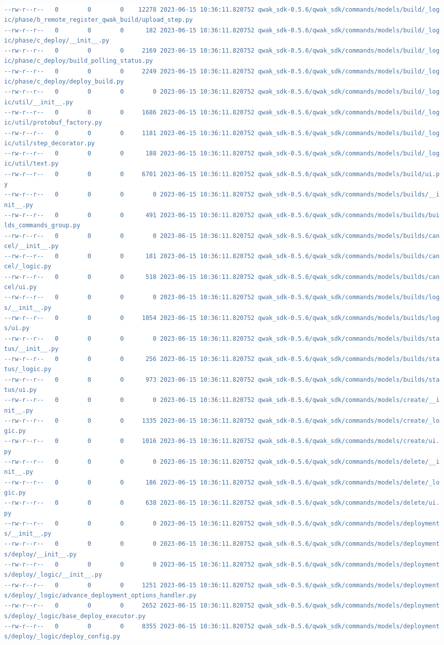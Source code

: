 ```diff
--rw-r--r--   0        0        0    12278 2023-06-15 10:36:11.820752 qwak_sdk-0.5.6/qwak_sdk/commands/models/build/_logic/phase/b_remote_register_qwak_build/upload_step.py
--rw-r--r--   0        0        0      182 2023-06-15 10:36:11.820752 qwak_sdk-0.5.6/qwak_sdk/commands/models/build/_logic/phase/c_deploy/__init__.py
--rw-r--r--   0        0        0     2169 2023-06-15 10:36:11.820752 qwak_sdk-0.5.6/qwak_sdk/commands/models/build/_logic/phase/c_deploy/build_polling_status.py
--rw-r--r--   0        0        0     2249 2023-06-15 10:36:11.820752 qwak_sdk-0.5.6/qwak_sdk/commands/models/build/_logic/phase/c_deploy/deploy_build.py
--rw-r--r--   0        0        0        0 2023-06-15 10:36:11.820752 qwak_sdk-0.5.6/qwak_sdk/commands/models/build/_logic/util/__init__.py
--rw-r--r--   0        0        0     1686 2023-06-15 10:36:11.820752 qwak_sdk-0.5.6/qwak_sdk/commands/models/build/_logic/util/protobuf_factory.py
--rw-r--r--   0        0        0     1181 2023-06-15 10:36:11.820752 qwak_sdk-0.5.6/qwak_sdk/commands/models/build/_logic/util/step_decorator.py
--rw-r--r--   0        0        0      188 2023-06-15 10:36:11.820752 qwak_sdk-0.5.6/qwak_sdk/commands/models/build/_logic/util/text.py
--rw-r--r--   0        0        0     6701 2023-06-15 10:36:11.820752 qwak_sdk-0.5.6/qwak_sdk/commands/models/build/ui.py
--rw-r--r--   0        0        0        0 2023-06-15 10:36:11.820752 qwak_sdk-0.5.6/qwak_sdk/commands/models/builds/__init__.py
--rw-r--r--   0        0        0      491 2023-06-15 10:36:11.820752 qwak_sdk-0.5.6/qwak_sdk/commands/models/builds/builds_commands_group.py
--rw-r--r--   0        0        0        0 2023-06-15 10:36:11.820752 qwak_sdk-0.5.6/qwak_sdk/commands/models/builds/cancel/__init__.py
--rw-r--r--   0        0        0      181 2023-06-15 10:36:11.820752 qwak_sdk-0.5.6/qwak_sdk/commands/models/builds/cancel/_logic.py
--rw-r--r--   0        0        0      518 2023-06-15 10:36:11.820752 qwak_sdk-0.5.6/qwak_sdk/commands/models/builds/cancel/ui.py
--rw-r--r--   0        0        0        0 2023-06-15 10:36:11.820752 qwak_sdk-0.5.6/qwak_sdk/commands/models/builds/logs/__init__.py
--rw-r--r--   0        0        0     1054 2023-06-15 10:36:11.820752 qwak_sdk-0.5.6/qwak_sdk/commands/models/builds/logs/ui.py
--rw-r--r--   0        0        0        0 2023-06-15 10:36:11.820752 qwak_sdk-0.5.6/qwak_sdk/commands/models/builds/status/__init__.py
--rw-r--r--   0        0        0      256 2023-06-15 10:36:11.820752 qwak_sdk-0.5.6/qwak_sdk/commands/models/builds/status/_logic.py
--rw-r--r--   0        0        0      973 2023-06-15 10:36:11.820752 qwak_sdk-0.5.6/qwak_sdk/commands/models/builds/status/ui.py
--rw-r--r--   0        0        0        0 2023-06-15 10:36:11.820752 qwak_sdk-0.5.6/qwak_sdk/commands/models/create/__init__.py
--rw-r--r--   0        0        0     1335 2023-06-15 10:36:11.820752 qwak_sdk-0.5.6/qwak_sdk/commands/models/create/_logic.py
--rw-r--r--   0        0        0     1016 2023-06-15 10:36:11.820752 qwak_sdk-0.5.6/qwak_sdk/commands/models/create/ui.py
--rw-r--r--   0        0        0        0 2023-06-15 10:36:11.820752 qwak_sdk-0.5.6/qwak_sdk/commands/models/delete/__init__.py
--rw-r--r--   0        0        0      186 2023-06-15 10:36:11.820752 qwak_sdk-0.5.6/qwak_sdk/commands/models/delete/_logic.py
--rw-r--r--   0        0        0      638 2023-06-15 10:36:11.820752 qwak_sdk-0.5.6/qwak_sdk/commands/models/delete/ui.py
--rw-r--r--   0        0        0        0 2023-06-15 10:36:11.820752 qwak_sdk-0.5.6/qwak_sdk/commands/models/deployments/__init__.py
--rw-r--r--   0        0        0        0 2023-06-15 10:36:11.820752 qwak_sdk-0.5.6/qwak_sdk/commands/models/deployments/deploy/__init__.py
--rw-r--r--   0        0        0        0 2023-06-15 10:36:11.820752 qwak_sdk-0.5.6/qwak_sdk/commands/models/deployments/deploy/_logic/__init__.py
--rw-r--r--   0        0        0     1251 2023-06-15 10:36:11.820752 qwak_sdk-0.5.6/qwak_sdk/commands/models/deployments/deploy/_logic/advance_deployment_options_handler.py
--rw-r--r--   0        0        0     2652 2023-06-15 10:36:11.820752 qwak_sdk-0.5.6/qwak_sdk/commands/models/deployments/deploy/_logic/base_deploy_executor.py
--rw-r--r--   0        0        0     8355 2023-06-15 10:36:11.820752 qwak_sdk-0.5.6/qwak_sdk/commands/models/deployments/deploy/_logic/deploy_config.py
```